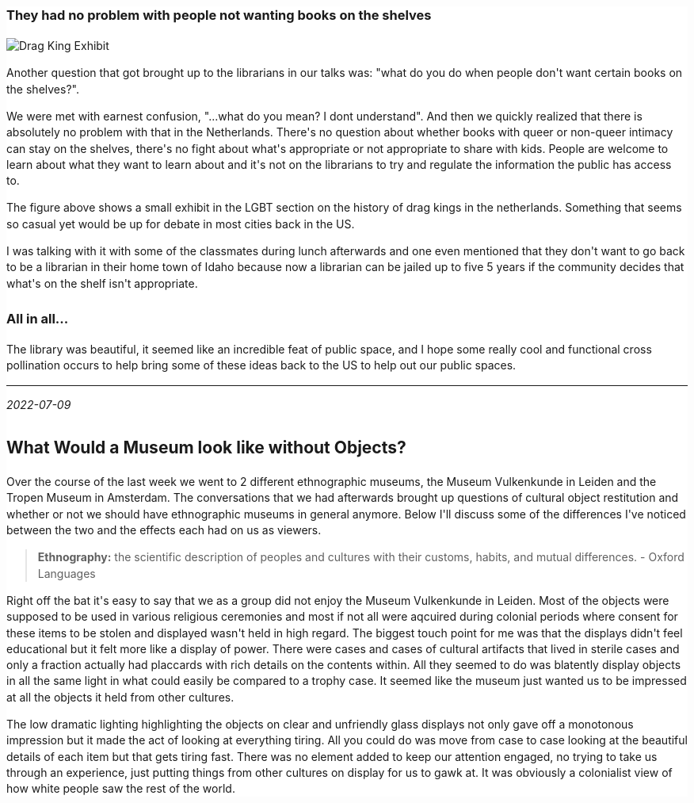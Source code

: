### They had no problem with people **not** wanting books on the shelves 

![Drag King Exhibit](/img/journal/amsterdamArchive/drag-king-exhibit.JPG)

Another question that got brought up to the librarians in our talks was: "what do you do when people don't want certain books on the shelves?". 

We were met with earnest confusion, "...what do you mean? I dont understand". And then we quickly realized that there is absolutely no problem with that in the Netherlands. There's no question about whether books with queer or non-queer intimacy can stay on the shelves, there's no fight about what's appropriate or not appropriate to share with kids. People are welcome to learn about what they want to learn about and it's not on the librarians to try and regulate the information the public has access to.

The figure above shows a small exhibit in the LGBT section on the history of drag kings in the netherlands. Something that seems so casual yet would be up for debate in most cities back in the US.

I was talking with it with some of the classmates during lunch afterwards and one even mentioned that they don't want to go back to be a librarian in their home town of Idaho because now a librarian can be jailed up to five 5 years if the community decides that what's on the shelf isn't appropriate. 

### All in all...

The library was beautiful, it seemed like an incredible feat of public space, and I hope some really cool and functional cross pollination occurs to help bring some of these ideas back to the US to help out our public spaces.

---

*2022-07-09*
## What Would a Museum look like without Objects?

Over the course of the last week we went to 2 different ethnographic museums, the Museum Vulkenkunde in Leiden and the Tropen Museum in Amsterdam. The conversations that we had afterwards brought up questions of cultural object restitution and whether or not we should have ethnographic museums in general anymore. Below I'll discuss some of the differences I've noticed between the two and the effects each had on us as viewers.

> **Ethnography:** the scientific description of peoples and cultures with their customs, habits, and mutual differences. - Oxford Languages

Right off the bat it's easy to say that we as a group did not enjoy the Museum Vulkenkunde in Leiden. Most of the objects were supposed to be used in various religious ceremonies and most if not all were aqcuired during colonial periods where consent for these items to be stolen and displayed wasn't held in high regard. The biggest touch point for me was that the displays didn't feel educational but it felt more like a display of power. There were cases and cases of cultural artifacts that lived in sterile cases and only a fraction actually had placcards with rich details on the contents within. All they seemed to do was blatently display objects in all the same light in what could easily be compared to a trophy case. It seemed like the museum just wanted us to be impressed at all the objects it held from other cultures. 

The low dramatic lighting highlighting the objects on clear and unfriendly glass displays not only gave off a monotonous impression but it made the act of looking at everything tiring. All you could do was move from case to case looking at the beautiful details of each item but that gets tiring fast. There was no element added to keep our attention engaged, no trying to take us through an experience, just putting things from other cultures on display for us to gawk at. It was obviously a colonialist view of how white people saw the rest of the world.
